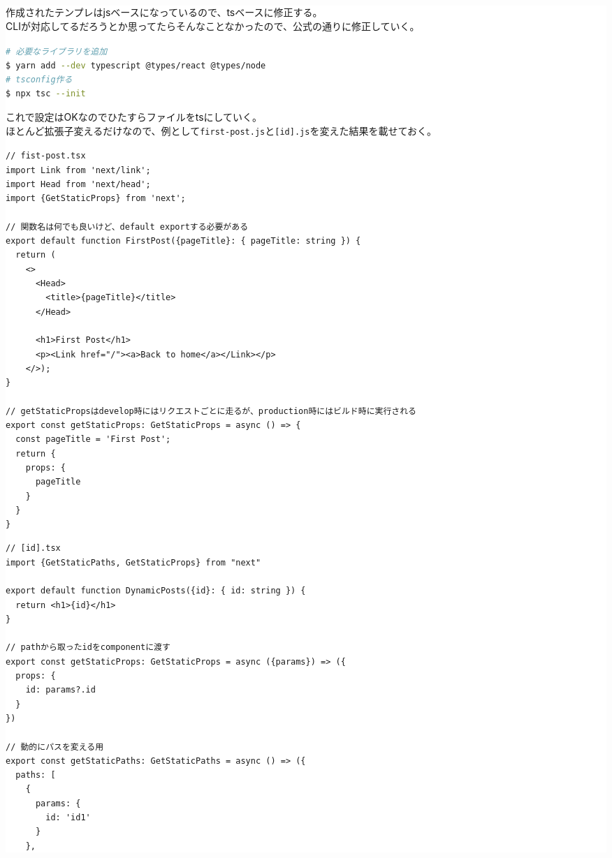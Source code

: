 作成されたテンプレはjsベースになっているので、tsベースに修正する。  
CLIが対応してるだろうとか思ってたらそんなことなかったので、公式の通りに修正していく。

```bash
# 必要なライブラリを追加
$ yarn add --dev typescript @types/react @types/node
# tsconfig作る
$ npx tsc --init
```

これで設定はOKなのでひたすらファイルをtsにしていく。  
ほとんど拡張子変えるだけなので、例として`first-post.js`と`[id].js`を変えた結果を載せておく。

```tsx
// fist-post.tsx
import Link from 'next/link';
import Head from 'next/head';
import {GetStaticProps} from 'next';

// 関数名は何でも良いけど、default exportする必要がある
export default function FirstPost({pageTitle}: { pageTitle: string }) {
  return (
    <>
      <Head>
        <title>{pageTitle}</title>
      </Head>

      <h1>First Post</h1>
      <p><Link href="/"><a>Back to home</a></Link></p>
    </>);
}

// getStaticPropsはdevelop時にはリクエストごとに走るが、production時にはビルド時に実行される
export const getStaticProps: GetStaticProps = async () => {
  const pageTitle = 'First Post';
  return {
    props: {
      pageTitle
    }
  }
}
```

```tsx
// [id].tsx
import {GetStaticPaths, GetStaticProps} from "next"

export default function DynamicPosts({id}: { id: string }) {
  return <h1>{id}</h1>
}

// pathから取ったidをcomponentに渡す
export const getStaticProps: GetStaticProps = async ({params}) => ({
  props: {
    id: params?.id
  }
})

// 動的にパスを変える用
export const getStaticPaths: GetStaticPaths = async () => ({
  paths: [
    {
      params: {
        id: 'id1'
      }
    },
```